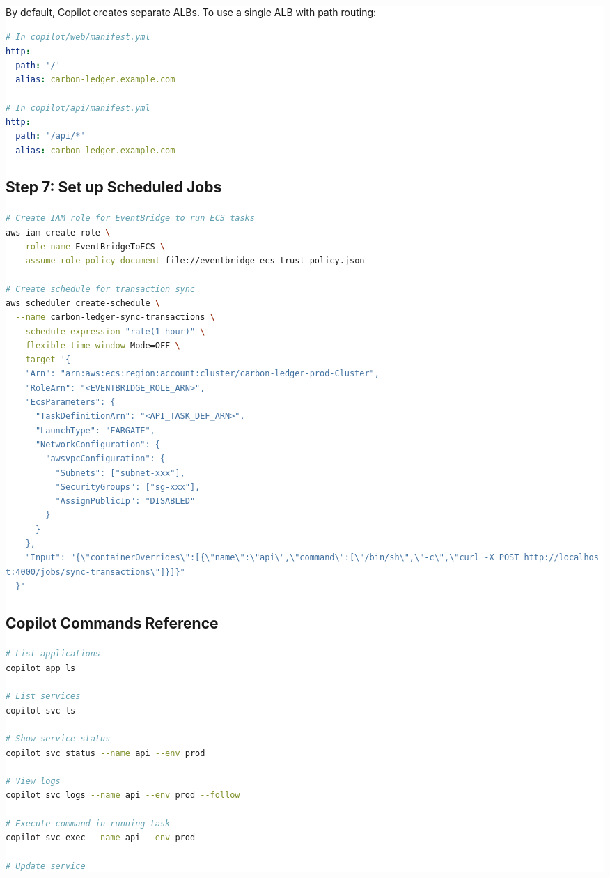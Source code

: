By default, Copilot creates separate ALBs. To use a single ALB with path routing:

```yaml
# In copilot/web/manifest.yml
http:
  path: '/'
  alias: carbon-ledger.example.com

# In copilot/api/manifest.yml
http:
  path: '/api/*'
  alias: carbon-ledger.example.com
```

## Step 7: Set up Scheduled Jobs

```bash
# Create IAM role for EventBridge to run ECS tasks
aws iam create-role \
  --role-name EventBridgeToECS \
  --assume-role-policy-document file://eventbridge-ecs-trust-policy.json

# Create schedule for transaction sync
aws scheduler create-schedule \
  --name carbon-ledger-sync-transactions \
  --schedule-expression "rate(1 hour)" \
  --flexible-time-window Mode=OFF \
  --target '{
    "Arn": "arn:aws:ecs:region:account:cluster/carbon-ledger-prod-Cluster",
    "RoleArn": "<EVENTBRIDGE_ROLE_ARN>",
    "EcsParameters": {
      "TaskDefinitionArn": "<API_TASK_DEF_ARN>",
      "LaunchType": "FARGATE",
      "NetworkConfiguration": {
        "awsvpcConfiguration": {
          "Subnets": ["subnet-xxx"],
          "SecurityGroups": ["sg-xxx"],
          "AssignPublicIp": "DISABLED"
        }
      }
    },
    "Input": "{\"containerOverrides\":[{\"name\":\"api\",\"command\":[\"/bin/sh\",\"-c\",\"curl -X POST http://localhost:4000/jobs/sync-transactions\"]}]}"
  }'
```

## Copilot Commands Reference

```bash
# List applications
copilot app ls

# List services
copilot svc ls

# Show service status
copilot svc status --name api --env prod

# View logs
copilot svc logs --name api --env prod --follow

# Execute command in running task
copilot svc exec --name api --env prod

# Update service
```